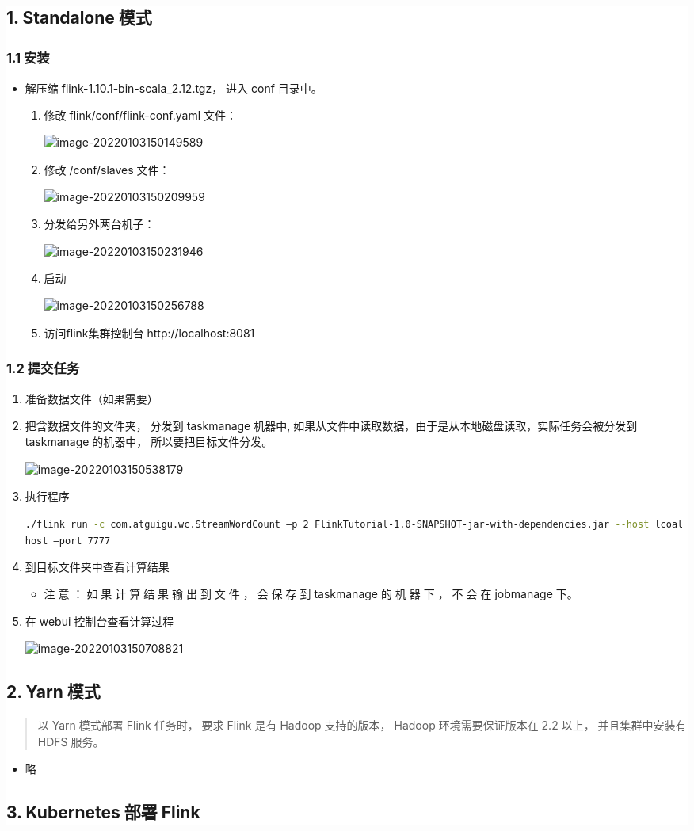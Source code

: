 ## 1. Standalone 模式

### 1.1 安装

- 解压缩 flink-1.10.1-bin-scala_2.12.tgz， 进入 conf 目录中。

  1. 修改 flink/conf/flink-conf.yaml 文件：

     ![image-20220103150149589](https://raw.githubusercontent.com/hellolib/pictures/main/Typora/pic-00-gitee/image-20220103150149589.png)

  2. 修改 /conf/slaves 文件：

     ![image-20220103150209959](https://raw.githubusercontent.com/hellolib/pictures/main/Typora/pic-00-gitee/image-20220103150209959.png)

  3. 分发给另外两台机子：

     ![image-20220103150231946](https://raw.githubusercontent.com/hellolib/pictures/main/Typora/pic-00-gitee/image-20220103150231946.png)

  4. 启动

     ![image-20220103150256788](https://raw.githubusercontent.com/hellolib/pictures/main/Typora/pic-00-gitee/image-20220103150256788.png)

  5. 访问flink集群控制台 http://localhost:8081 

### 1.2 提交任务

1. 准备数据文件（如果需要）

2. 把含数据文件的文件夹， 分发到 taskmanage 机器中, 如果从文件中读取数据，由于是从本地磁盘读取，实际任务会被分发到 taskmanage 的机器中， 所以要把目标文件分发。

   ![image-20220103150538179](https://raw.githubusercontent.com/hellolib/pictures/main/Typora/pic-00-gitee/image-20220103150538179.png)

3. 执行程序

   ```sh
   ./flink run -c com.atguigu.wc.StreamWordCount –p 2 FlinkTutorial-1.0-SNAPSHOT-jar-with-dependencies.jar --host lcoalhost –port 7777
   ```

4. 到目标文件夹中查看计算结果

   - 注 意 ： 如 果 计 算 结 果 输 出 到 文 件 ， 会 保 存 到 taskmanage 的 机 器 下 ， 不 会 在 jobmanage 下。

5. 在 webui 控制台查看计算过程

   ![image-20220103150708821](https://raw.githubusercontent.com/hellolib/pictures/main/Typora/pic-00-gitee/image-20220103150708821.png)

## 2. Yarn 模式

> 以 Yarn 模式部署 Flink 任务时， 要求 Flink 是有 Hadoop 支持的版本， Hadoop 环境需要保证版本在 2.2 以上， 并且集群中安装有 HDFS 服务。

- 略

## 3. Kubernetes 部署 Flink
